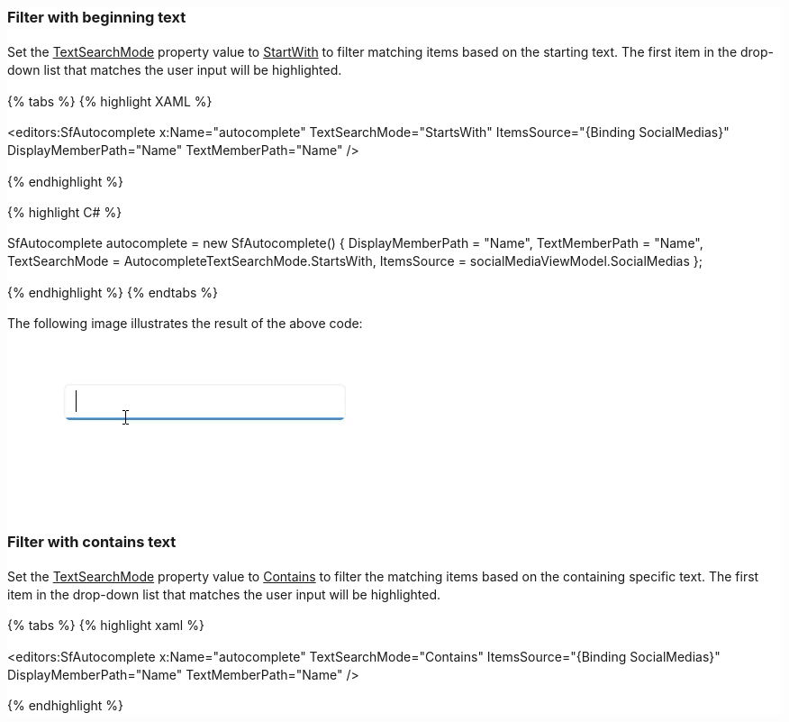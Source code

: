 ### Filter with beginning text

Set the [TextSearchMode](https://help.syncfusion.com/cr/maui/Syncfusion.Maui.Inputs.AutocompleteTextSearchMode.html) property value to [StartWith](https://help.syncfusion.com/cr/maui/Syncfusion.Maui.Inputs.AutocompleteTextSearchMode.html#Syncfusion_Maui_Inputs_AutocompleteTextSearchMode_StartsWith) to filter matching items based on the starting text. The first item in the drop-down list that matches the user input will be highlighted. 

{% tabs %}
{% highlight XAML %}

<editors:SfAutocomplete x:Name="autocomplete"
                        TextSearchMode="StartsWith"
                        ItemsSource="{Binding SocialMedias}"
                        DisplayMemberPath="Name"
                        TextMemberPath="Name" />

{% endhighlight %}

{% highlight C# %}

SfAutocomplete autocomplete = new SfAutocomplete()
{
    DisplayMemberPath = "Name",
    TextMemberPath = "Name",
    TextSearchMode = AutocompleteTextSearchMode.StartsWith,
    ItemsSource = socialMediaViewModel.SocialMedias
};

{% endhighlight %}
{% endtabs %}

The following image illustrates the result of the above code:

![.NET MAUI Autocomplete filtering based on started text](Images/Searching_Filtering/SearchModeStartsWith.gif)

### Filter with contains text

Set the [TextSearchMode](https://help.syncfusion.com/cr/maui/Syncfusion.Maui.Inputs.AutocompleteTextSearchMode.html) property value to [Contains](https://help.syncfusion.com/cr/maui/Syncfusion.Maui.Inputs.AutocompleteTextSearchMode.html#Syncfusion_Maui_Inputs_AutocompleteTextSearchMode_Contains) to filter the matching items based on the containing specific text. The first item in the drop-down list that matches the user input will be highlighted.

{% tabs %}
{% highlight xaml %}

<editors:SfAutocomplete x:Name="autocomplete"
                        TextSearchMode="Contains"
                        ItemsSource="{Binding SocialMedias}"
                        DisplayMemberPath="Name"
                        TextMemberPath="Name" />

{% endhighlight %}
